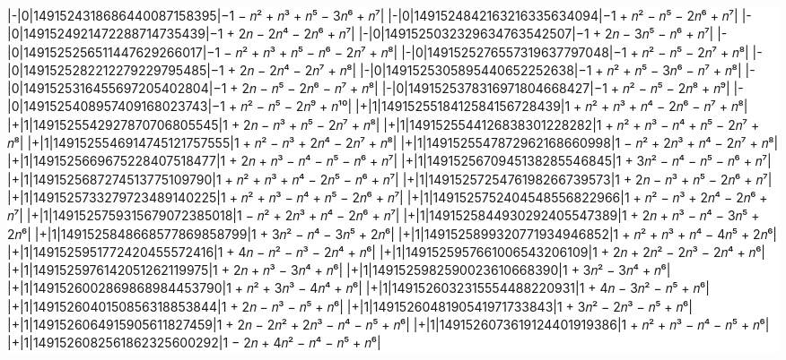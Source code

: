 |-|0|1491524318686440087158395|−1 − 𝑛² + 𝑛³ + 𝑛⁵ − 3𝑛⁶ + 𝑛⁷|
|-|0|1491524842163216335634094|−1 + 𝑛² − 𝑛⁵ − 2𝑛⁶ + 𝑛⁷|
|-|0|1491524921472288714735439|−1 + 2𝑛 − 2𝑛⁴ − 2𝑛⁶ + 𝑛⁷|
|-|0|1491525032329634763542507|−1 + 2𝑛 − 3𝑛⁵ − 𝑛⁶ + 𝑛⁷|
|-|0|1491525256511447629266017|−1 − 𝑛² + 𝑛³ + 𝑛⁵ − 𝑛⁶ − 2𝑛⁷ + 𝑛⁸|
|-|0|1491525276557319637797048|−1 + 𝑛² − 𝑛⁵ − 2𝑛⁷ + 𝑛⁸|
|-|0|1491525282212279229795485|−1 + 2𝑛 − 2𝑛⁴ − 2𝑛⁷ + 𝑛⁸|
|-|0|1491525305895440652252638|−1 + 𝑛² + 𝑛⁵ − 3𝑛⁶ − 𝑛⁷ + 𝑛⁸|
|-|0|1491525316455697205402804|−1 + 2𝑛 − 𝑛⁵ − 2𝑛⁶ − 𝑛⁷ + 𝑛⁸|
|-|0|1491525378316971804668427|−1 + 𝑛² − 𝑛⁵ − 2𝑛⁸ + 𝑛⁹|
|-|0|1491525408957409168023743|−1 + 𝑛² − 𝑛⁵ − 2𝑛⁹ + 𝑛¹⁰|
|+|1|1491525518412584156728439|1 + 𝑛² + 𝑛³ + 𝑛⁴ − 2𝑛⁶ − 𝑛⁷ + 𝑛⁸|
|+|1|1491525542927870706805545|1 + 2𝑛 − 𝑛³ + 𝑛⁵ − 2𝑛⁷ + 𝑛⁸|
|+|1|1491525544126838301228282|1 + 𝑛² + 𝑛³ − 𝑛⁴ + 𝑛⁵ − 2𝑛⁷ + 𝑛⁸|
|+|1|1491525546914745121757555|1 + 𝑛² − 𝑛³ + 2𝑛⁴ − 2𝑛⁷ + 𝑛⁸|
|+|1|1491525547872962168660998|1 − 𝑛² + 2𝑛³ + 𝑛⁴ − 2𝑛⁷ + 𝑛⁸|
|+|1|1491525669675228407518477|1 + 2𝑛 + 𝑛³ − 𝑛⁴ − 𝑛⁵ − 𝑛⁶ + 𝑛⁷|
|+|1|1491525670945138285546845|1 + 3𝑛² − 𝑛⁴ − 𝑛⁵ − 𝑛⁶ + 𝑛⁷|
|+|1|1491525687274513775109790|1 + 𝑛² + 𝑛³ + 𝑛⁴ − 2𝑛⁵ − 𝑛⁶ + 𝑛⁷|
|+|1|1491525725476198266739573|1 + 2𝑛 − 𝑛³ + 𝑛⁵ − 2𝑛⁶ + 𝑛⁷|
|+|1|1491525733279723489140225|1 + 𝑛² + 𝑛³ − 𝑛⁴ + 𝑛⁵ − 2𝑛⁶ + 𝑛⁷|
|+|1|1491525752404548556822966|1 + 𝑛² − 𝑛³ + 2𝑛⁴ − 2𝑛⁶ + 𝑛⁷|
|+|1|1491525759315679072385018|1 − 𝑛² + 2𝑛³ + 𝑛⁴ − 2𝑛⁶ + 𝑛⁷|
|+|1|1491525844930292405547389|1 + 2𝑛 + 𝑛³ − 𝑛⁴ − 3𝑛⁵ + 2𝑛⁶|
|+|1|1491525848668577869858799|1 + 3𝑛² − 𝑛⁴ − 3𝑛⁵ + 2𝑛⁶|
|+|1|1491525899320771934946852|1 + 𝑛² + 𝑛³ + 𝑛⁴ − 4𝑛⁵ + 2𝑛⁶|
|+|1|1491525951772420455572416|1 + 4𝑛 − 𝑛² − 𝑛³ − 2𝑛⁴ + 𝑛⁶|
|+|1|1491525957661006543206109|1 + 2𝑛 + 2𝑛² − 2𝑛³ − 2𝑛⁴ + 𝑛⁶|
|+|1|1491525976142051262119975|1 + 2𝑛 + 𝑛³ − 3𝑛⁴ + 𝑛⁶|
|+|1|1491525982590023610668390|1 + 3𝑛² − 3𝑛⁴ + 𝑛⁶|
|+|1|1491526002869868984453790|1 + 𝑛² + 3𝑛³ − 4𝑛⁴ + 𝑛⁶|
|+|1|1491526032315554488220931|1 + 4𝑛 − 3𝑛² − 𝑛⁵ + 𝑛⁶|
|+|1|1491526040150856318853844|1 + 2𝑛 − 𝑛³ − 𝑛⁵ + 𝑛⁶|
|+|1|1491526048190541971733843|1 + 3𝑛² − 2𝑛³ − 𝑛⁵ + 𝑛⁶|
|+|1|1491526064915905611827459|1 + 2𝑛 − 2𝑛² + 2𝑛³ − 𝑛⁴ − 𝑛⁵ + 𝑛⁶|
|+|1|1491526073619124401919386|1 + 𝑛² + 𝑛³ − 𝑛⁴ − 𝑛⁵ + 𝑛⁶|
|+|1|1491526082561862325600292|1 − 2𝑛 + 4𝑛² − 𝑛⁴ − 𝑛⁵ + 𝑛⁶|